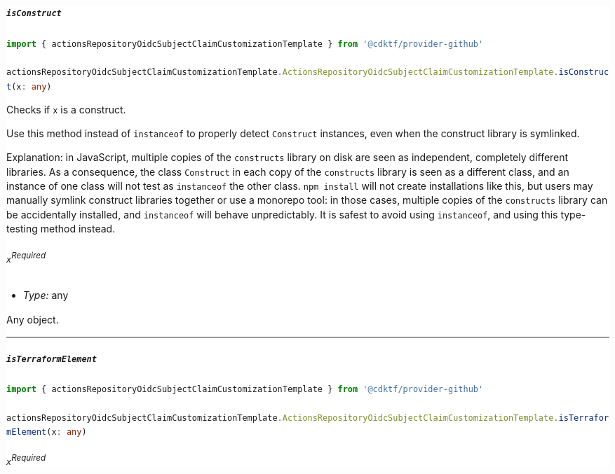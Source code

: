 
##### `isConstruct` <a name="isConstruct" id="@cdktf/provider-github.actionsRepositoryOidcSubjectClaimCustomizationTemplate.ActionsRepositoryOidcSubjectClaimCustomizationTemplate.isConstruct"></a>

```typescript
import { actionsRepositoryOidcSubjectClaimCustomizationTemplate } from '@cdktf/provider-github'

actionsRepositoryOidcSubjectClaimCustomizationTemplate.ActionsRepositoryOidcSubjectClaimCustomizationTemplate.isConstruct(x: any)
```

Checks if `x` is a construct.

Use this method instead of `instanceof` to properly detect `Construct`
instances, even when the construct library is symlinked.

Explanation: in JavaScript, multiple copies of the `constructs` library on
disk are seen as independent, completely different libraries. As a
consequence, the class `Construct` in each copy of the `constructs` library
is seen as a different class, and an instance of one class will not test as
`instanceof` the other class. `npm install` will not create installations
like this, but users may manually symlink construct libraries together or
use a monorepo tool: in those cases, multiple copies of the `constructs`
library can be accidentally installed, and `instanceof` will behave
unpredictably. It is safest to avoid using `instanceof`, and using
this type-testing method instead.

###### `x`<sup>Required</sup> <a name="x" id="@cdktf/provider-github.actionsRepositoryOidcSubjectClaimCustomizationTemplate.ActionsRepositoryOidcSubjectClaimCustomizationTemplate.isConstruct.parameter.x"></a>

- *Type:* any

Any object.

---

##### `isTerraformElement` <a name="isTerraformElement" id="@cdktf/provider-github.actionsRepositoryOidcSubjectClaimCustomizationTemplate.ActionsRepositoryOidcSubjectClaimCustomizationTemplate.isTerraformElement"></a>

```typescript
import { actionsRepositoryOidcSubjectClaimCustomizationTemplate } from '@cdktf/provider-github'

actionsRepositoryOidcSubjectClaimCustomizationTemplate.ActionsRepositoryOidcSubjectClaimCustomizationTemplate.isTerraformElement(x: any)
```

###### `x`<sup>Required</sup> <a name="x" id="@cdktf/provider-github.actionsRepositoryOidcSubjectClaimCustomizationTemplate.ActionsRepositoryOidcSubjectClaimCustomizationTemplate.isTerraformElement.parameter.x"></a>
